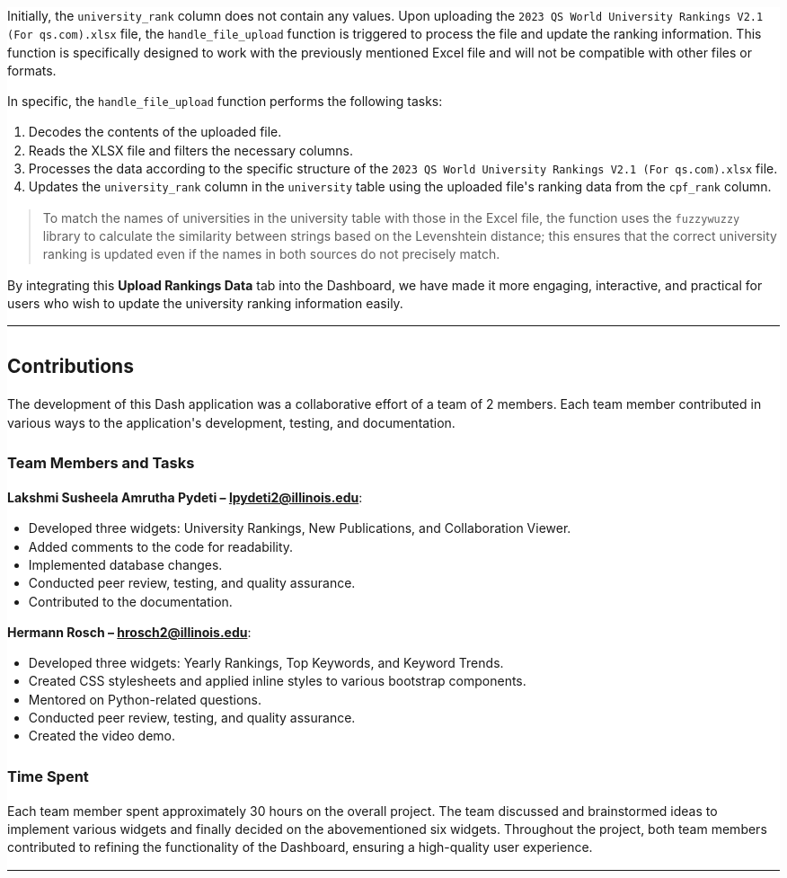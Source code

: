 Initially, the `university_rank` column does not contain any values. Upon uploading the `2023 QS World University Rankings V2.1 (For qs.com).xlsx` file, the `handle_file_upload` function is triggered to process the file and update the ranking information. This function is specifically designed to work with the previously mentioned Excel file and will not be compatible with other files or formats.

In specific, the `handle_file_upload` function performs the following tasks:

1. Decodes the contents of the uploaded file.
2. Reads the XLSX file and filters the necessary columns.
3. Processes the data according to the specific structure of the `2023 QS World University Rankings V2.1 (For qs.com).xlsx` file.
4. Updates the `university_rank` column in the `university` table using the uploaded file's ranking data from the `cpf_rank` column.

> To match the names of universities in the university table with those in the Excel file, the function uses the `fuzzywuzzy` library to calculate the similarity between strings based on the Levenshtein distance; this ensures that the correct university ranking is updated even if the names in both sources do not precisely match.

By integrating this **Upload Rankings Data** tab into the Dashboard, we have made it more engaging, interactive, and practical for users who wish to update the university ranking information easily.
___

## Contributions

The development of this Dash application was a collaborative effort of a team of 2 members. Each team member contributed in various ways to the application's development, testing, and documentation.

### Team Members and Tasks

**Lakshmi Susheela Amrutha Pydeti – lpydeti2@illinois.edu**:

  - Developed three widgets: University Rankings, New Publications, and Collaboration Viewer.
  - Added comments to the code for readability.
  - Implemented database changes.
  - Conducted peer review, testing, and quality assurance.
  - Contributed to the documentation.

**Hermann Rosch – hrosch2@illinois.edu**:

- Developed three widgets: Yearly Rankings, Top Keywords, and Keyword Trends.
- Created CSS stylesheets and applied inline styles to various bootstrap components.
- Mentored on Python-related questions.
- Conducted peer review, testing, and quality assurance.
- Created the video demo.


### Time Spent

Each team member spent approximately 30 hours on the overall project. The team discussed and brainstormed ideas to implement various widgets and finally decided on the abovementioned six widgets. Throughout the project, both team members contributed to refining the functionality of the Dashboard, ensuring a high-quality user experience.

___
